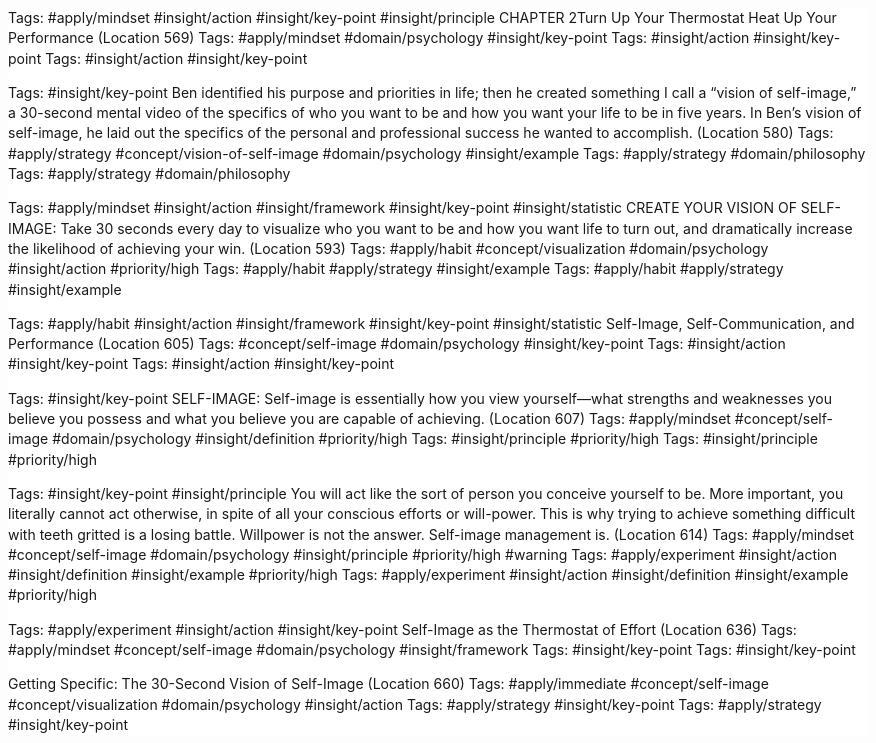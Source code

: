 Tags: #apply/mindset #insight/action #insight/key-point #insight/principle
CHAPTER 2Turn Up Your Thermostat Heat Up Your Performance (Location 569)
Tags: #apply/mindset #domain/psychology #insight/key-point
Tags: #insight/action #insight/key-point
Tags: #insight/action #insight/key-point
  
Tags: #insight/key-point
Ben identified his purpose and priorities in life; then he created something I call a “vision of self-image,” a 30-second mental video of the specifics of who you want to be and how you want your life to be in five years. In Ben’s vision of self-image, he laid out the specifics of the personal and professional success he wanted to accomplish. (Location 580)
Tags: #apply/strategy #concept/vision-of-self-image #domain/psychology #insight/example
Tags: #apply/strategy #domain/philosophy
Tags: #apply/strategy #domain/philosophy
  
Tags: #apply/mindset #insight/action #insight/framework #insight/key-point #insight/statistic
CREATE YOUR VISION OF SELF-IMAGE: Take 30 seconds every day to visualize who you want to be and how you want life to turn out, and dramatically increase the likelihood of achieving your win. (Location 593)
Tags: #apply/habit #concept/visualization #domain/psychology #insight/action #priority/high
Tags: #apply/habit #apply/strategy #insight/example
Tags: #apply/habit #apply/strategy #insight/example
  
Tags: #apply/habit #insight/action #insight/framework #insight/key-point #insight/statistic
Self-Image, Self-Communication, and Performance (Location 605)
Tags: #concept/self-image #domain/psychology #insight/key-point
Tags: #insight/action #insight/key-point
Tags: #insight/action #insight/key-point
  
Tags: #insight/key-point
SELF-IMAGE: Self-image is essentially how you view yourself—what strengths and weaknesses you believe you possess and what you believe you are capable of achieving. (Location 607)
Tags: #apply/mindset #concept/self-image #domain/psychology #insight/definition #priority/high
Tags: #insight/principle #priority/high
Tags: #insight/principle #priority/high
  
Tags: #insight/key-point #insight/principle
You will act like the sort of person you conceive yourself to be. More important, you literally cannot act otherwise, in spite of all your conscious efforts or will-power. This is why trying to achieve something difficult with teeth gritted is a losing battle. Willpower is not the answer. Self-image management is. (Location 614)
Tags: #apply/mindset #concept/self-image #domain/psychology #insight/principle #priority/high #warning
Tags: #apply/experiment #insight/action #insight/definition #insight/example #priority/high
Tags: #apply/experiment #insight/action #insight/definition #insight/example #priority/high
  
Tags: #apply/experiment #insight/action #insight/key-point
Self-Image as the Thermostat of Effort (Location 636)
Tags: #apply/mindset #concept/self-image #domain/psychology #insight/framework
Tags: #insight/key-point
Tags: #insight/key-point
  
Getting Specific: The 30-Second Vision of Self-Image (Location 660)
Tags: #apply/immediate #concept/self-image #concept/visualization #domain/psychology #insight/action
Tags: #apply/strategy #insight/key-point
Tags: #apply/strategy #insight/key-point
